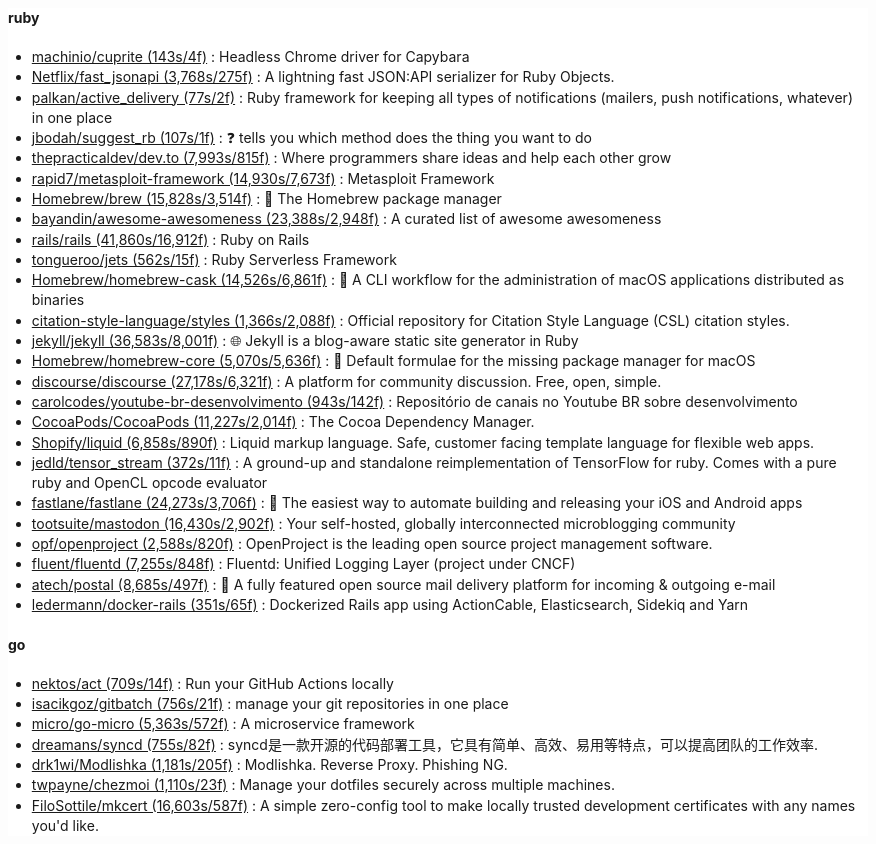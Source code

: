#### ruby
* [machinio/cuprite (143s/4f)](https://github.com/machinio/cuprite) : Headless Chrome driver for Capybara
* [Netflix/fast_jsonapi (3,768s/275f)](https://github.com/Netflix/fast_jsonapi) : A lightning fast JSON:API serializer for Ruby Objects.
* [palkan/active_delivery (77s/2f)](https://github.com/palkan/active_delivery) : Ruby framework for keeping all types of notifications (mailers, push notifications, whatever) in one place
* [jbodah/suggest_rb (107s/1f)](https://github.com/jbodah/suggest_rb) : ❓ tells you which method does the thing you want to do
* [thepracticaldev/dev.to (7,993s/815f)](https://github.com/thepracticaldev/dev.to) : Where programmers share ideas and help each other grow
* [rapid7/metasploit-framework (14,930s/7,673f)](https://github.com/rapid7/metasploit-framework) : Metasploit Framework
* [Homebrew/brew (15,828s/3,514f)](https://github.com/Homebrew/brew) : 🍺 The Homebrew package manager
* [bayandin/awesome-awesomeness (23,388s/2,948f)](https://github.com/bayandin/awesome-awesomeness) : A curated list of awesome awesomeness
* [rails/rails (41,860s/16,912f)](https://github.com/rails/rails) : Ruby on Rails
* [tongueroo/jets (562s/15f)](https://github.com/tongueroo/jets) : Ruby Serverless Framework
* [Homebrew/homebrew-cask (14,526s/6,861f)](https://github.com/Homebrew/homebrew-cask) : 🍻 A CLI workflow for the administration of macOS applications distributed as binaries
* [citation-style-language/styles (1,366s/2,088f)](https://github.com/citation-style-language/styles) : Official repository for Citation Style Language (CSL) citation styles.
* [jekyll/jekyll (36,583s/8,001f)](https://github.com/jekyll/jekyll) : 🌐 Jekyll is a blog-aware static site generator in Ruby
* [Homebrew/homebrew-core (5,070s/5,636f)](https://github.com/Homebrew/homebrew-core) : 🍻 Default formulae for the missing package manager for macOS
* [discourse/discourse (27,178s/6,321f)](https://github.com/discourse/discourse) : A platform for community discussion. Free, open, simple.
* [carolcodes/youtube-br-desenvolvimento (943s/142f)](https://github.com/carolcodes/youtube-br-desenvolvimento) : Repositório de canais no Youtube BR sobre desenvolvimento
* [CocoaPods/CocoaPods (11,227s/2,014f)](https://github.com/CocoaPods/CocoaPods) : The Cocoa Dependency Manager.
* [Shopify/liquid (6,858s/890f)](https://github.com/Shopify/liquid) : Liquid markup language. Safe, customer facing template language for flexible web apps.
* [jedld/tensor_stream (372s/11f)](https://github.com/jedld/tensor_stream) : A ground-up and standalone reimplementation of TensorFlow for ruby. Comes with a pure ruby and OpenCL opcode evaluator
* [fastlane/fastlane (24,273s/3,706f)](https://github.com/fastlane/fastlane) : 🚀 The easiest way to automate building and releasing your iOS and Android apps
* [tootsuite/mastodon (16,430s/2,902f)](https://github.com/tootsuite/mastodon) : Your self-hosted, globally interconnected microblogging community
* [opf/openproject (2,588s/820f)](https://github.com/opf/openproject) : OpenProject is the leading open source project management software.
* [fluent/fluentd (7,255s/848f)](https://github.com/fluent/fluentd) : Fluentd: Unified Logging Layer (project under CNCF)
* [atech/postal (8,685s/497f)](https://github.com/atech/postal) : 📨 A fully featured open source mail delivery platform for incoming & outgoing e-mail
* [ledermann/docker-rails (351s/65f)](https://github.com/ledermann/docker-rails) : Dockerized Rails app using ActionCable, Elasticsearch, Sidekiq and Yarn

#### go
* [nektos/act (709s/14f)](https://github.com/nektos/act) : Run your GitHub Actions locally
* [isacikgoz/gitbatch (756s/21f)](https://github.com/isacikgoz/gitbatch) : manage your git repositories in one place
* [micro/go-micro (5,363s/572f)](https://github.com/micro/go-micro) : A microservice framework
* [dreamans/syncd (755s/82f)](https://github.com/dreamans/syncd) : syncd是一款开源的代码部署工具，它具有简单、高效、易用等特点，可以提高团队的工作效率.
* [drk1wi/Modlishka (1,181s/205f)](https://github.com/drk1wi/Modlishka) : Modlishka. Reverse Proxy. Phishing NG.
* [twpayne/chezmoi (1,110s/23f)](https://github.com/twpayne/chezmoi) : Manage your dotfiles securely across multiple machines.
* [FiloSottile/mkcert (16,603s/587f)](https://github.com/FiloSottile/mkcert) : A simple zero-config tool to make locally trusted development certificates with any names you'd like.